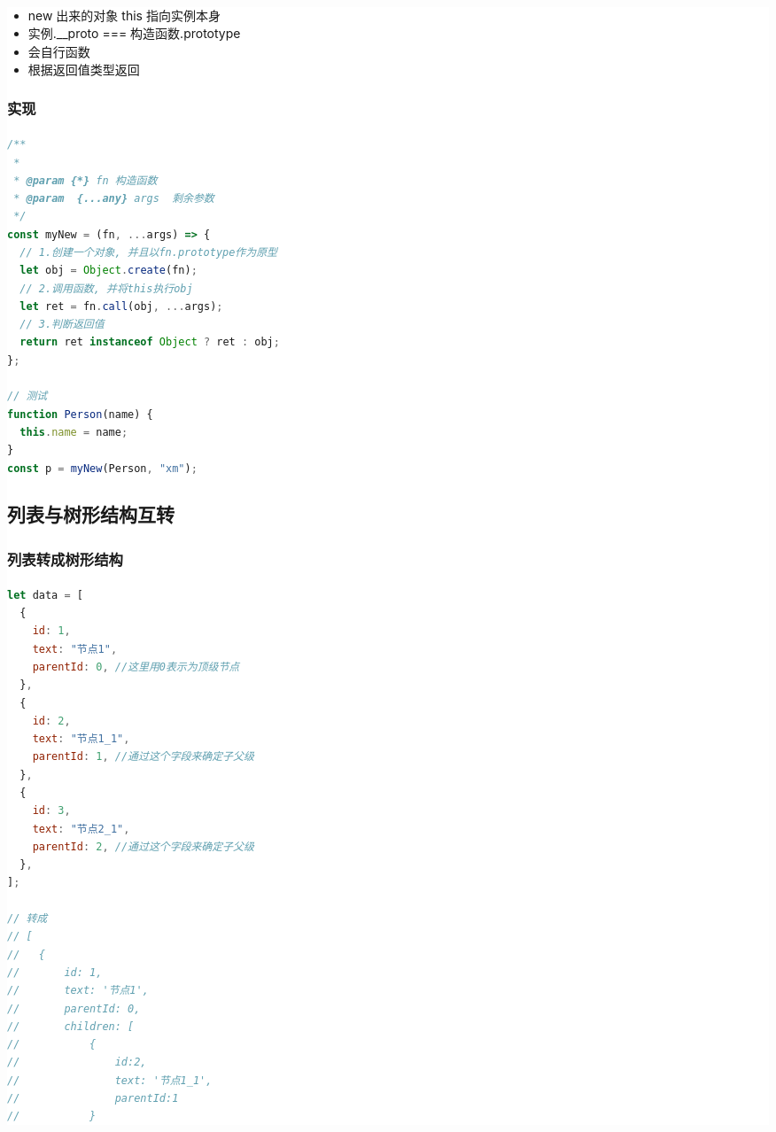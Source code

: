 - new 出来的对象 this 指向实例本身
- 实例.\_\_proto === 构造函数.prototype
- 会自行函数
- 根据返回值类型返回

### 实现

```js
/**
 *
 * @param {*} fn 构造函数
 * @param  {...any} args  剩余参数
 */
const myNew = (fn, ...args) => {
  // 1.创建一个对象, 并且以fn.prototype作为原型
  let obj = Object.create(fn);
  // 2.调用函数, 并将this执行obj
  let ret = fn.call(obj, ...args);
  // 3.判断返回值
  return ret instanceof Object ? ret : obj;
};

// 测试
function Person(name) {
  this.name = name;
}
const p = myNew(Person, "xm");
```

## 列表与树形结构互转

### 列表转成树形结构

```js
let data = [
  {
    id: 1,
    text: "节点1",
    parentId: 0, //这里用0表示为顶级节点
  },
  {
    id: 2,
    text: "节点1_1",
    parentId: 1, //通过这个字段来确定子父级
  },
  {
    id: 3,
    text: "节点2_1",
    parentId: 2, //通过这个字段来确定子父级
  },
];

// 转成
// [
//   {
//       id: 1,
//       text: '节点1',
//       parentId: 0,
//       children: [
//           {
//               id:2,
//               text: '节点1_1',
//               parentId:1
//           }
```